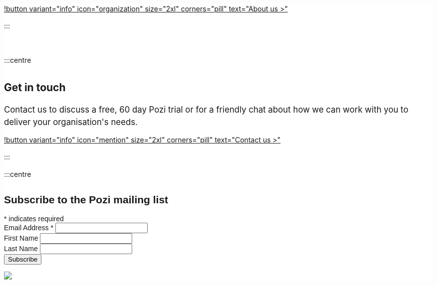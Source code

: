   [!button variant="info" icon="organization" size="2xl" corners="pill" text="About us >"](/about/)

:::

<br/>





:::centre

  ## Get in touch

  <big>Contact us to discuss a free, 60 day Pozi trial or for a friendly chat about how we can work with you to deliver your organisation's needs.</big>

  [!button variant="info" icon="mention" size="2xl" corners="pill" text="Contact us >"](/contact/)

:::





:::centre


<link href="//cdn-images.mailchimp.com/embedcode/classic-071822.css" rel="stylesheet" type="text/css">
<style type="text/css">
	#mc_embed_signup{background:#fff; clear:left; font:14px Helvetica,Arial,sans-serif;  width:600px;}
	/* Add your own Mailchimp form style overrides in your site stylesheet or in this style block.
	   We recommend moving this block and the preceding CSS link to the HEAD of your HTML file. */
</style>
<div id="mc_embed_signup">
    <form action="https://pozi.us3.list-manage.com/subscribe/post?u=41f1d0e21958109c0732cea9f&amp;id=cf96fed261&amp;f_id=008abbe2f0" method="post" id="mc-embedded-subscribe-form" name="mc-embedded-subscribe-form" class="validate" target="_blank" novalidate>
        <div id="mc_embed_signup_scroll">
        <h2>Subscribe to the Pozi mailing list</h2>
        <div class="indicates-required"><span class="asterisk">*</span> indicates required</div>
<div class="mc-field-group">
	<label for="mce-EMAIL">Email Address  <span class="asterisk">*</span>
</label>
	<input type="email" value="" name="EMAIL" class="required email" id="mce-EMAIL" required>
	<span id="mce-EMAIL-HELPERTEXT" class="helper_text"></span>
</div>
<div class="mc-field-group">
	<label for="mce-FNAME">First Name </label>
	<input type="text" value="" name="FNAME" class="" id="mce-FNAME">
	<span id="mce-FNAME-HELPERTEXT" class="helper_text"></span>
</div>
<div class="mc-field-group">
	<label for="mce-LNAME">Last Name </label>
	<input type="text" value="" name="LNAME" class="" id="mce-LNAME">
	<span id="mce-LNAME-HELPERTEXT" class="helper_text"></span>
</div>
	<div id="mce-responses" class="clear foot">
		<div class="response" id="mce-error-response" style="display:none"></div>
		<div class="response" id="mce-success-response" style="display:none"></div>
	</div>    <!-- real people should not fill this in and expect good things - do not remove this or risk form bot signups-->
    <div style="position: absolute; left: -5000px;" aria-hidden="true"><input type="text" name="b_41f1d0e21958109c0732cea9f_cf96fed261" tabindex="-1" value=""></div>
        <div class="optionalParent">
            <div class="clear foot">
                <input type="submit" value="Subscribe" name="subscribe" id="mc-embedded-subscribe" class="button">
                <p class="brandingLogo"><a href="http://eepurl.com/hX8mhb" title="Mailchimp - email marketing made easy and fun"><img src="https://eep.io/mc-cdn-images/template_images/branding_logo_text_dark_dtp.svg"></a></p>
            </div>